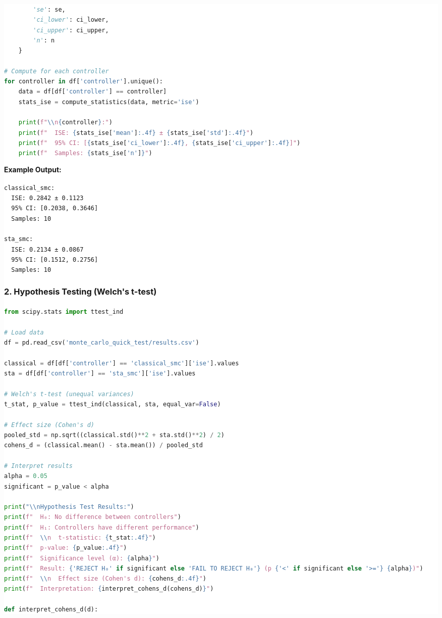```python
        'se': se,
        'ci_lower': ci_lower,
        'ci_upper': ci_upper,
        'n': n
    }

# Compute for each controller
for controller in df['controller'].unique():
    data = df[df['controller'] == controller]
    stats_ise = compute_statistics(data, metric='ise')

    print(f"\\n{controller}:")
    print(f"  ISE: {stats_ise['mean']:.4f} ± {stats_ise['std']:.4f}")
    print(f"  95% CI: [{stats_ise['ci_lower']:.4f}, {stats_ise['ci_upper']:.4f}]")
    print(f"  Samples: {stats_ise['n']}")
```

**Example Output:**
```
classical_smc:
  ISE: 0.2842 ± 0.1123
  95% CI: [0.2038, 0.3646]
  Samples: 10

sta_smc:
  ISE: 0.2134 ± 0.0867
  95% CI: [0.1512, 0.2756]
  Samples: 10
```

### 2. Hypothesis Testing (Welch's t-test)

```python
from scipy.stats import ttest_ind

# Load data
df = pd.read_csv('monte_carlo_quick_test/results.csv')

classical = df[df['controller'] == 'classical_smc']['ise'].values
sta = df[df['controller'] == 'sta_smc']['ise'].values

# Welch's t-test (unequal variances)
t_stat, p_value = ttest_ind(classical, sta, equal_var=False)

# Effect size (Cohen's d)
pooled_std = np.sqrt((classical.std()**2 + sta.std()**2) / 2)
cohens_d = (classical.mean() - sta.mean()) / pooled_std

# Interpret results
alpha = 0.05
significant = p_value < alpha

print("\\nHypothesis Test Results:")
print(f"  H₀: No difference between controllers")
print(f"  H₁: Controllers have different performance")
print(f"  \\n  t-statistic: {t_stat:.4f}")
print(f"  p-value: {p_value:.4f}")
print(f"  Significance level (α): {alpha}")
print(f"  Result: {'REJECT H₀' if significant else 'FAIL TO REJECT H₀'} (p {'<' if significant else '>='} {alpha})")
print(f"  \\n  Effect size (Cohen's d): {cohens_d:.4f}")
print(f"  Interpretation: {interpret_cohens_d(cohens_d)}")

def interpret_cohens_d(d):
```